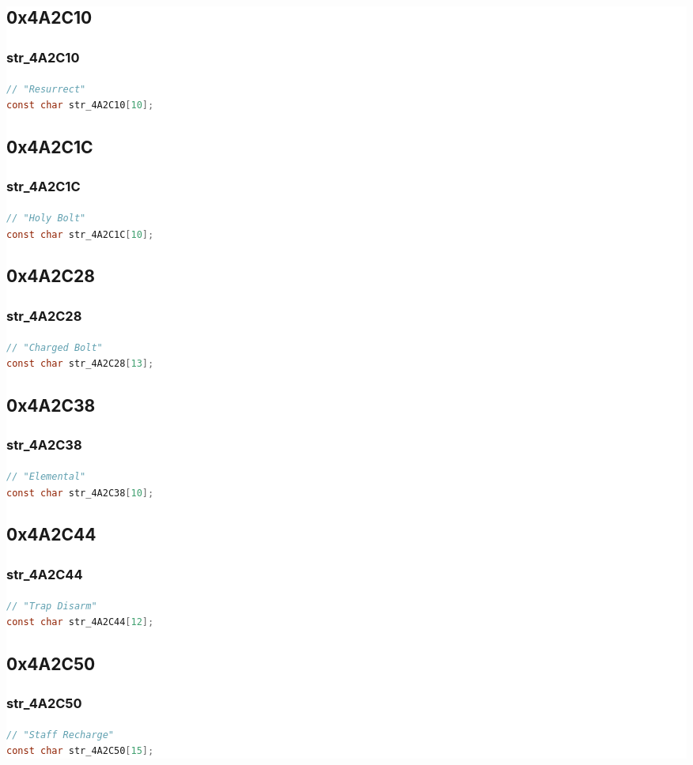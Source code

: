 ## 0x4A2C10

### str_4A2C10

```c
// "Resurrect"
const char str_4A2C10[10];
```

## 0x4A2C1C

### str_4A2C1C

```c
// "Holy Bolt"
const char str_4A2C1C[10];
```

## 0x4A2C28

### str_4A2C28

```c
// "Charged Bolt"
const char str_4A2C28[13];
```

## 0x4A2C38

### str_4A2C38

```c
// "Elemental"
const char str_4A2C38[10];
```

## 0x4A2C44

### str_4A2C44

```c
// "Trap Disarm"
const char str_4A2C44[12];
```

## 0x4A2C50

### str_4A2C50

```c
// "Staff Recharge"
const char str_4A2C50[15];
```
